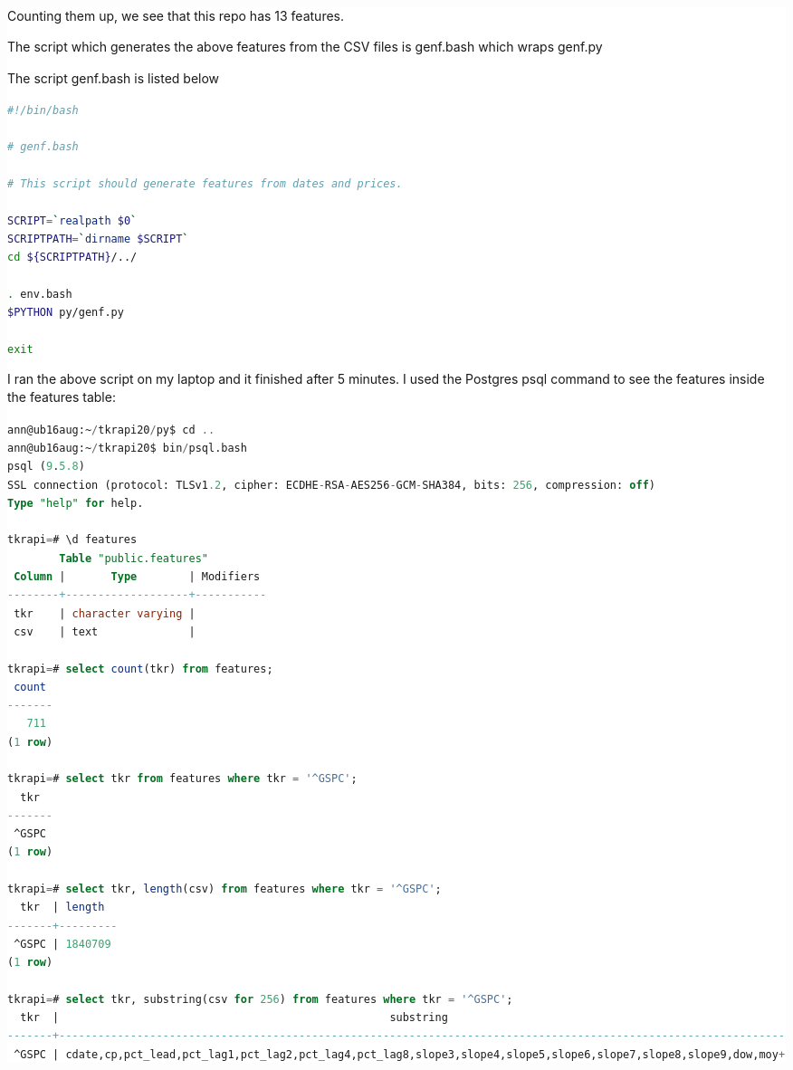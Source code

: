 Counting them up, we see that this repo has 13 features.

The script which generates the above features from the CSV files is genf.bash which wraps genf.py

The script genf.bash is listed below

```bash
#!/bin/bash

# genf.bash

# This script should generate features from dates and prices.

SCRIPT=`realpath $0`
SCRIPTPATH=`dirname $SCRIPT`
cd ${SCRIPTPATH}/../

. env.bash
$PYTHON py/genf.py

exit
```

I ran the above script on my laptop and it finished after 5 minutes.
I used the Postgres psql command to see the features inside the features table:

```sql
ann@ub16aug:~/tkrapi20/py$ cd ..
ann@ub16aug:~/tkrapi20$ bin/psql.bash 
psql (9.5.8)
SSL connection (protocol: TLSv1.2, cipher: ECDHE-RSA-AES256-GCM-SHA384, bits: 256, compression: off)
Type "help" for help.

tkrapi=# \d features
        Table "public.features"
 Column |       Type        | Modifiers 
--------+-------------------+-----------
 tkr    | character varying | 
 csv    | text              | 

tkrapi=# select count(tkr) from features;
 count 
-------
   711
(1 row)

tkrapi=# select tkr from features where tkr = '^GSPC';
  tkr  
-------
 ^GSPC
(1 row)

tkrapi=# select tkr, length(csv) from features where tkr = '^GSPC';
  tkr  | length  
-------+---------
 ^GSPC | 1840709
(1 row)

tkrapi=# select tkr, substring(csv for 256) from features where tkr = '^GSPC';
  tkr  |                                                   substring                                                    
-------+----------------------------------------------------------------------------------------------------------------
 ^GSPC | cdate,cp,pct_lead,pct_lag1,pct_lag2,pct_lag4,pct_lag8,slope3,slope4,slope5,slope6,slope7,slope8,slope9,dow,moy+
```